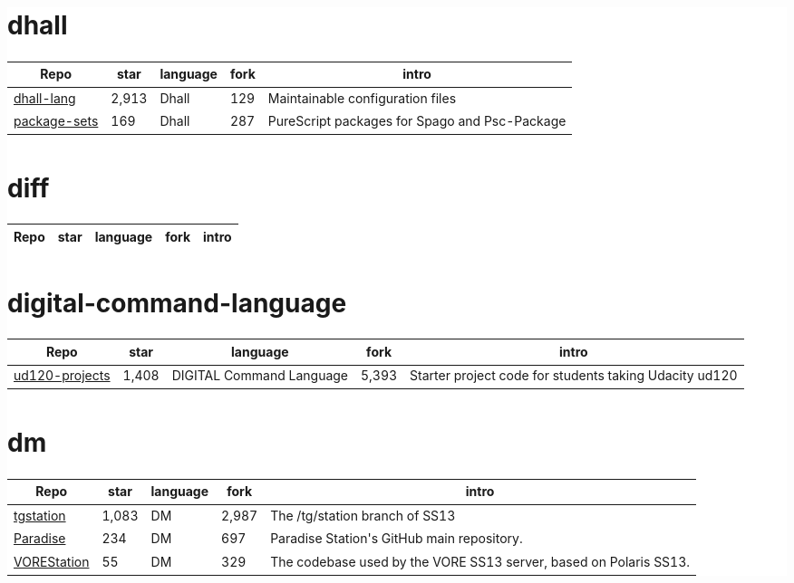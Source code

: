 # dhall

Repo|star|language|fork|intro
-|-|-|-|-
[dhall-lang](https://github.com/dhall-lang/dhall-lang)|2,913|Dhall|129|Maintainable configuration files
[package-sets](https://github.com/purescript/package-sets)|169|Dhall|287|PureScript packages for Spago and Psc-Package


# diff

Repo|star|language|fork|intro
-|-|-|-|-



# digital-command-language

Repo|star|language|fork|intro
-|-|-|-|-
[ud120-projects](https://github.com/udacity/ud120-projects)|1,408|DIGITAL Command Language|5,393|Starter project code for students taking Udacity ud120


# dm

Repo|star|language|fork|intro
-|-|-|-|-
[tgstation](https://github.com/tgstation/tgstation)|1,083|DM|2,987|The /tg/station branch of SS13
[Paradise](https://github.com/ParadiseSS13/Paradise)|234|DM|697|Paradise Station's GitHub main repository.
[VOREStation](https://github.com/VOREStation/VOREStation)|55|DM|329|The codebase used by the VORE SS13 server, based on Polaris SS13.
